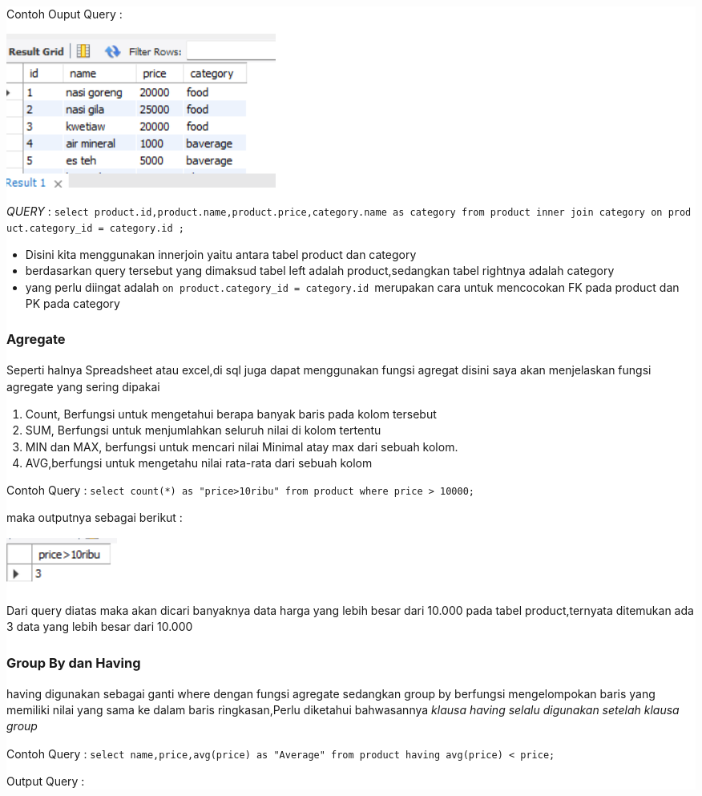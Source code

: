 Contoh Ouput Query :

![resultjoin](IMG/resultjoin.png)

_QUERY_ : `select product.id,product.name,product.price,category.name as category from product inner join category on product.category_id = category.id ;`

- Disini kita menggunakan innerjoin yaitu antara tabel product dan category
- berdasarkan query tersebut yang dimaksud tabel left adalah product,sedangkan tabel rightnya adalah category
- yang perlu diingat adalah `on product.category_id = category.id `merupakan cara untuk mencocokan FK pada product dan PK pada category

### Agregate

Seperti halnya Spreadsheet atau excel,di sql juga dapat menggunakan fungsi agregat disini saya akan menjelaskan fungsi agregate yang sering dipakai

1. Count, Berfungsi untuk mengetahui berapa banyak baris pada kolom tersebut
2. SUM, Berfungsi untuk menjumlahkan seluruh nilai di kolom tertentu
3. MIN dan MAX, berfungsi untuk mencari nilai Minimal atay max dari sebuah kolom.
4. AVG,berfungsi untuk mengetahu nilai rata-rata dari sebuah kolom

Contoh Query :
`select count(*) as "price>10ribu" from product where price > 10000;`

maka outputnya sebagai berikut :

![Count](IMG/count.png)

Dari query diatas maka akan dicari banyaknya data harga yang lebih besar dari 10.000 pada tabel product,ternyata ditemukan ada 3 data yang lebih besar dari 10.000

### Group By dan Having

having digunakan sebagai ganti where dengan fungsi agregate sedangkan group by berfungsi mengelompokan baris yang memiliki nilai yang sama ke dalam baris ringkasan,Perlu diketahui bahwasannya _klausa having selalu digunakan setelah klausa group_

Contoh Query : `select name,price,avg(price) as "Average" from product having avg(price) < price;`

Output Query :
